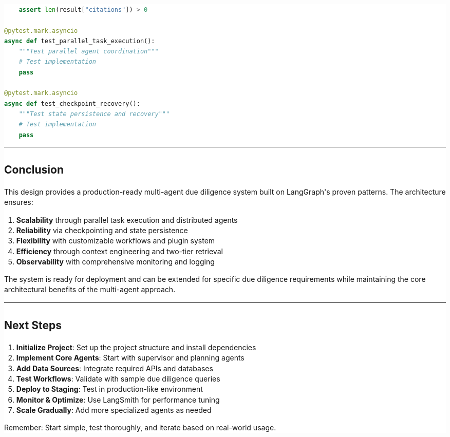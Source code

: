 ```python
    assert len(result["citations"]) > 0

@pytest.mark.asyncio
async def test_parallel_task_execution():
    """Test parallel agent coordination"""
    # Test implementation
    pass

@pytest.mark.asyncio
async def test_checkpoint_recovery():
    """Test state persistence and recovery"""
    # Test implementation
    pass
```

---

## Conclusion

This design provides a production-ready multi-agent due diligence system built on LangGraph's proven patterns. The architecture ensures:

1. **Scalability** through parallel task execution and distributed agents
2. **Reliability** via checkpointing and state persistence
3. **Flexibility** with customizable workflows and plugin system
4. **Efficiency** through context engineering and two-tier retrieval
5. **Observability** with comprehensive monitoring and logging

The system is ready for deployment and can be extended for specific due diligence requirements while maintaining the core architectural benefits of the multi-agent approach.

---

## Next Steps

1. **Initialize Project**: Set up the project structure and install dependencies
2. **Implement Core Agents**: Start with supervisor and planning agents
3. **Add Data Sources**: Integrate required APIs and databases
4. **Test Workflows**: Validate with sample due diligence queries
5. **Deploy to Staging**: Test in production-like environment
6. **Monitor & Optimize**: Use LangSmith for performance tuning
7. **Scale Gradually**: Add more specialized agents as needed

Remember: Start simple, test thoroughly, and iterate based on real-world usage.